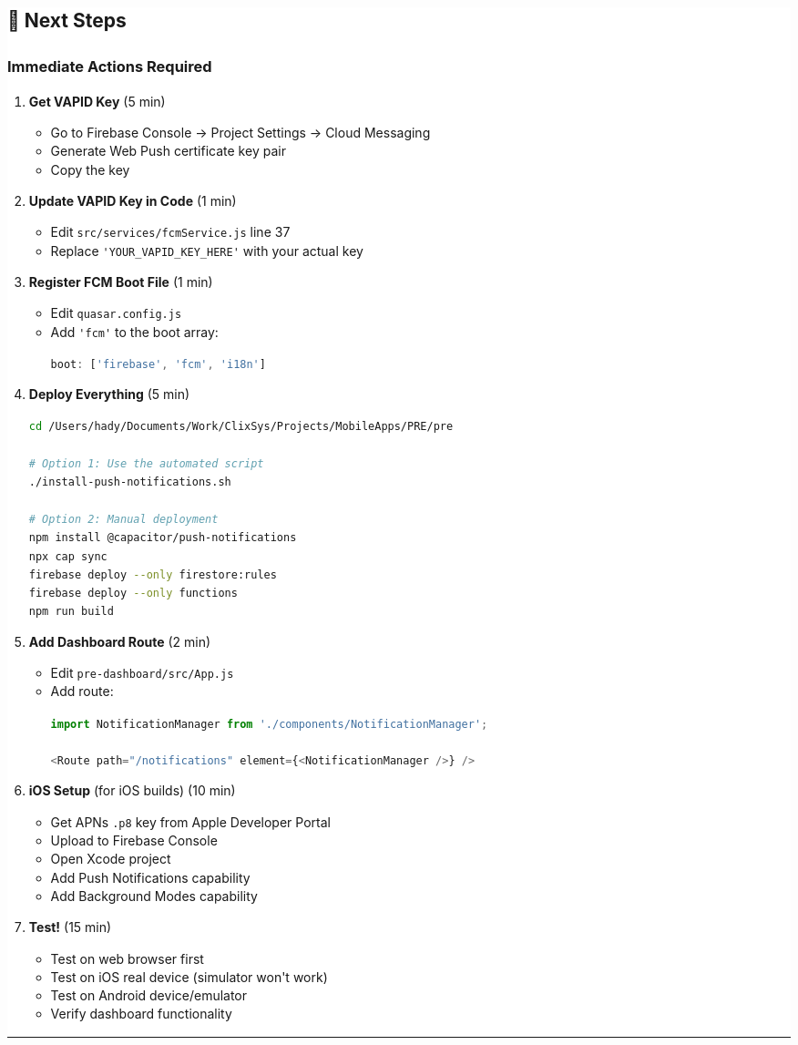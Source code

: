 
## 🚀 Next Steps

### Immediate Actions Required

1. **Get VAPID Key** (5 min)
   - Go to Firebase Console → Project Settings → Cloud Messaging
   - Generate Web Push certificate key pair
   - Copy the key

2. **Update VAPID Key in Code** (1 min)
   - Edit `src/services/fcmService.js` line 37
   - Replace `'YOUR_VAPID_KEY_HERE'` with your actual key

3. **Register FCM Boot File** (1 min)
   - Edit `quasar.config.js`
   - Add `'fcm'` to the boot array:
     ```javascript
     boot: ['firebase', 'fcm', 'i18n']
     ```

4. **Deploy Everything** (5 min)
   ```bash
   cd /Users/hady/Documents/Work/ClixSys/Projects/MobileApps/PRE/pre
   
   # Option 1: Use the automated script
   ./install-push-notifications.sh
   
   # Option 2: Manual deployment
   npm install @capacitor/push-notifications
   npx cap sync
   firebase deploy --only firestore:rules
   firebase deploy --only functions
   npm run build
   ```

5. **Add Dashboard Route** (2 min)
   - Edit `pre-dashboard/src/App.js`
   - Add route:
     ```javascript
     import NotificationManager from './components/NotificationManager';
     
     <Route path="/notifications" element={<NotificationManager />} />
     ```

6. **iOS Setup** (for iOS builds) (10 min)
   - Get APNs `.p8` key from Apple Developer Portal
   - Upload to Firebase Console
   - Open Xcode project
   - Add Push Notifications capability
   - Add Background Modes capability

7. **Test!** (15 min)
   - Test on web browser first
   - Test on iOS real device (simulator won't work)
   - Test on Android device/emulator
   - Verify dashboard functionality

---